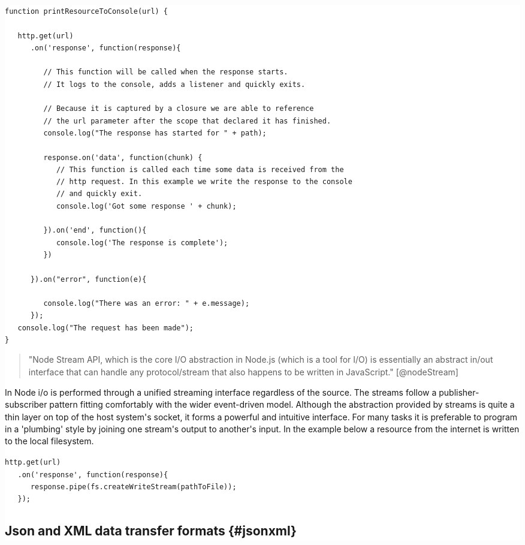 ~~~~ {.javascript}
function printResourceToConsole(url) {

   http.get(url)
      .on('response', function(response){
      
         // This function will be called when the response starts.
         // It logs to the console, adds a listener and quickly exits.
         
         // Because it is captured by a closure we are able to reference 
         // the url parameter after the scope that declared it has finished.            
         console.log("The response has started for " + path);
      
         response.on('data', function(chunk) {      
            // This function is called each time some data is received from the 
            // http request. In this example we write the response to the console
            // and quickly exit.
            console.log('Got some response ' + chunk);
                   
         }).on('end', function(){
            console.log('The response is complete');
         })
         
      }).on("error", function(e){
         
         console.log("There was an error: " + e.message);
      });      
   console.log("The request has been made");
}   
~~~~

> "Node Stream API, which is the core I/O abstraction in Node.js (which
> is a tool for I/O) is essentially an abstract in/out interface that
> can handle any protocol/stream that also happens to be written in
> JavaScript." [@nodeStream]

In Node i/o is performed through a unified streaming interface
regardless of the source. The streams follow a publisher-subscriber
pattern fitting comfortably with the wider event-driven model. Although
the abstraction provided by streams is quite a thin layer on top of the
host system's socket, it forms a powerful and intuitive interface. For
many tasks it is preferable to program in a 'plumbing' style by joining
one stream's output to another's input. In the example below a resource
from the internet is written to the local filesystem.

~~~~ {.javascript}
http.get(url)
   .on('response', function(response){
      response.pipe(fs.createWriteStream(pathToFile));
   });
~~~~

Json and XML data transfer formats {#jsonxml}
----------------------------------


[^2_Introduction1]: for quite an obviously visible example of progressive SVG loading,
[^3_Background1]: See
[^3_Background2]: For an example closer to the real world see
[^5_Implementation1]: https://github.com/substack/http-browserify
[^5_Implementation2]: See
[^5_Implementation3]: JSONPath compiler from the first commit can be found at line 159
[^5_Implementation4]: for contrast, the current source can be found at
[^5_Implementation5]: The current tests are viewable at
[^5_Implementation6]: https://developer.mozilla.org/en-US/docs/Web/JavaScript/Guide/Regular\_Expressions
[^6_Conclusion1]: http://mattgemmell.com/2011/07/25/network-link-conditioner-in-lion/
[^6_Conclusion2]: http://writings.nunojob.com/2011/12/clarinet-sax-based-evented-streaming-json-parser-in-javascript-for-the-browser-and-nodejs.html
[^6_Conclusion3]: At time of writing, Firefox is the only engine supporting
